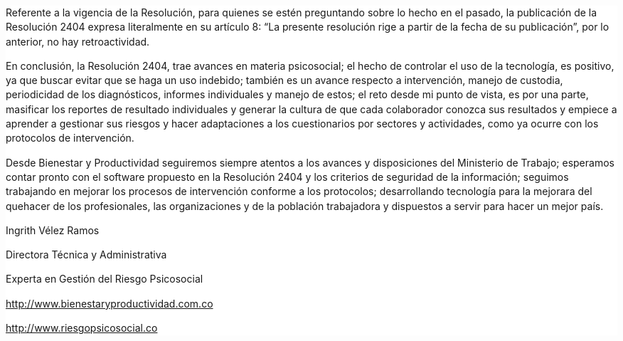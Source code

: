 Referente a la vigencia de la Resolución, para quienes se estén preguntando sobre lo hecho en el pasado, la publicación de la Resolución 2404 expresa literalmente en su artículo 8: “La presente resolución rige a partir de la fecha de su publicación”, por lo anterior, no hay retroactividad.

En conclusión, la Resolución 2404, trae avances en materia psicosocial; el hecho de controlar el uso de la tecnología, es positivo, ya que buscar evitar que se haga un uso indebido; también es un avance respecto a intervención, manejo de custodia, periodicidad de los diagnósticos, informes individuales y manejo de estos; el reto desde mi punto de vista, es por una parte, masificar los reportes de resultado individuales y generar la cultura de que cada colaborador conozca sus resultados y empiece a aprender a gestionar sus riesgos y hacer adaptaciones a los cuestionarios por sectores y actividades, como ya ocurre con los protocolos de intervención.

Desde Bienestar y Productividad seguiremos siempre atentos a los avances y disposiciones del Ministerio de Trabajo; esperamos contar pronto con el software propuesto en la Resolución 2404 y los criterios de seguridad de la información; seguimos trabajando en mejorar los procesos de intervención conforme a los protocolos; desarrollando tecnología para la mejorara del quehacer de los profesionales, las organizaciones y de la población trabajadora y dispuestos a servir para hacer un mejor país.

Ingrith Vélez Ramos

Directora Técnica y Administrativa

Experta en Gestión del Riesgo Psicosocial

http://www.bienestaryproductividad.com.co

http://www.riesgopsicosocial.co
